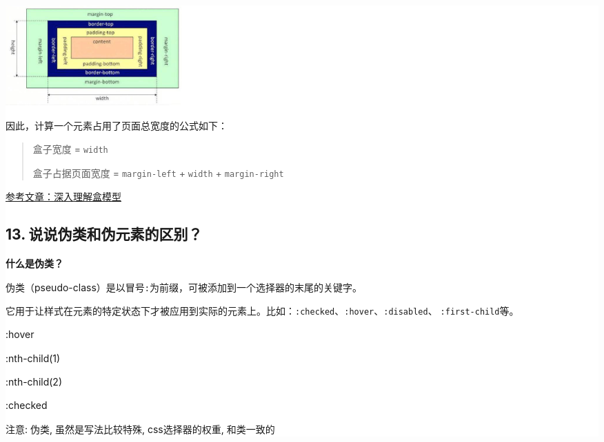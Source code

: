 <img src="前端面试手册.assets/image-20210214151037552.png" alt="image-20210214151037552" style="zoom:25%;" />



因此，计算一个元素占用了页面总宽度的公式如下：

> 盒子宽度 =  `width`
>
> 盒子占据页面宽度 = `margin-left` + `width` + `margin-right`

[参考文章：深入理解盒模型](https://www.cnblogs.com/xiaohuochai/p/5202597.html)





## 13. 说说伪类和伪元素的区别？

**什么是伪类？**

伪类（pseudo-class）是以冒号`:`为前缀，可被添加到⼀个选择器的末尾的关键字。

它用于让样式在元素的特定状态下才被应用到实际的元素上。比如：`:checked`、`:hover`、`:disabled`、 `:first-child`等。

:hover

:nth-child(1)

:nth-child(2)

:checked

注意: 伪类, 虽然是写法比较特殊, css选择器的权重, 和类一致的
